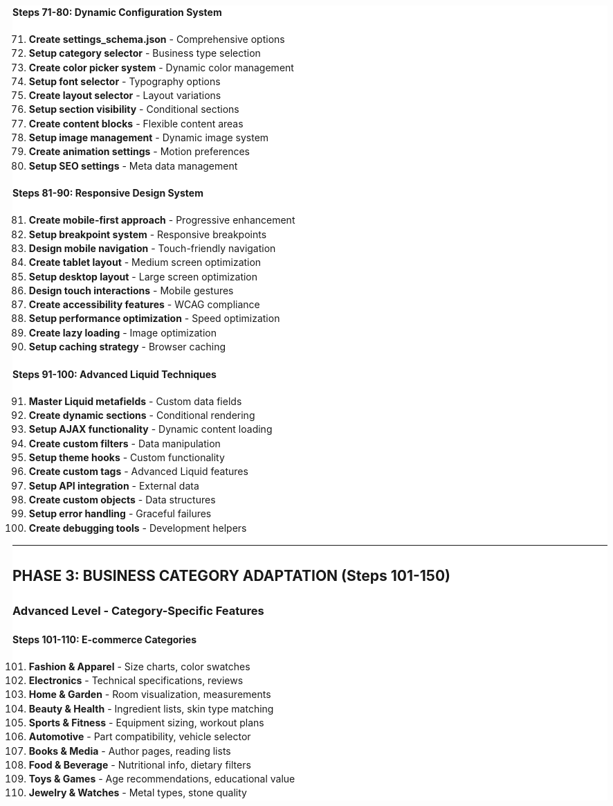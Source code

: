 #### Steps 71-80: Dynamic Configuration System
71. **Create settings_schema.json** - Comprehensive options
72. **Setup category selector** - Business type selection
73. **Create color picker system** - Dynamic color management
74. **Setup font selector** - Typography options
75. **Create layout selector** - Layout variations
76. **Setup section visibility** - Conditional sections
77. **Create content blocks** - Flexible content areas
78. **Setup image management** - Dynamic image system
79. **Create animation settings** - Motion preferences
80. **Setup SEO settings** - Meta data management

#### Steps 81-90: Responsive Design System
81. **Create mobile-first approach** - Progressive enhancement
82. **Setup breakpoint system** - Responsive breakpoints
83. **Design mobile navigation** - Touch-friendly navigation
84. **Create tablet layout** - Medium screen optimization
85. **Setup desktop layout** - Large screen optimization
86. **Design touch interactions** - Mobile gestures
87. **Create accessibility features** - WCAG compliance
88. **Setup performance optimization** - Speed optimization
89. **Create lazy loading** - Image optimization
90. **Setup caching strategy** - Browser caching

#### Steps 91-100: Advanced Liquid Techniques
91. **Master Liquid metafields** - Custom data fields
92. **Create dynamic sections** - Conditional rendering
93. **Setup AJAX functionality** - Dynamic content loading
94. **Create custom filters** - Data manipulation
95. **Setup theme hooks** - Custom functionality
96. **Create custom tags** - Advanced Liquid features
97. **Setup API integration** - External data
98. **Create custom objects** - Data structures
99. **Setup error handling** - Graceful failures
100. **Create debugging tools** - Development helpers

---

## PHASE 3: BUSINESS CATEGORY ADAPTATION (Steps 101-150)
### Advanced Level - Category-Specific Features

#### Steps 101-110: E-commerce Categories
101. **Fashion & Apparel** - Size charts, color swatches
102. **Electronics** - Technical specifications, reviews
103. **Home & Garden** - Room visualization, measurements
104. **Beauty & Health** - Ingredient lists, skin type matching
105. **Sports & Fitness** - Equipment sizing, workout plans
106. **Automotive** - Part compatibility, vehicle selector
107. **Books & Media** - Author pages, reading lists
108. **Food & Beverage** - Nutritional info, dietary filters
109. **Toys & Games** - Age recommendations, educational value
110. **Jewelry & Watches** - Metal types, stone quality

